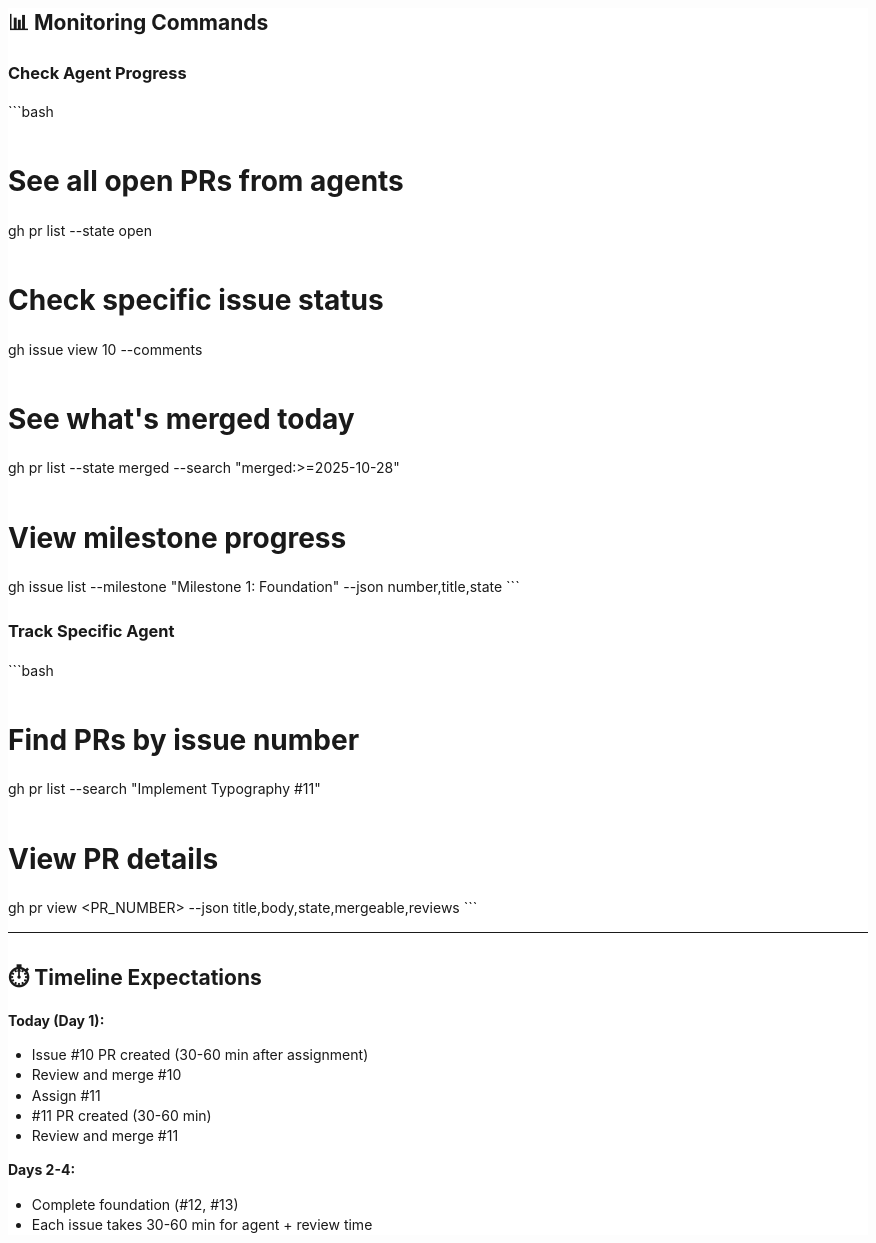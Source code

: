 
## 📊 Monitoring Commands

### Check Agent Progress

\`\`\`bash
# See all open PRs from agents
gh pr list --state open

# Check specific issue status
gh issue view 10 --comments

# See what's merged today
gh pr list --state merged --search "merged:>=2025-10-28"

# View milestone progress
gh issue list --milestone "Milestone 1: Foundation" --json number,title,state
\`\`\`

### Track Specific Agent

\`\`\`bash
# Find PRs by issue number
gh pr list --search "Implement Typography #11"

# View PR details
gh pr view <PR_NUMBER> --json title,body,state,mergeable,reviews
\`\`\`

---

## ⏱️ Timeline Expectations

**Today (Day 1):**
- Issue #10 PR created (30-60 min after assignment)
- Review and merge #10
- Assign #11
- #11 PR created (30-60 min)
- Review and merge #11

**Days 2-4:**
- Complete foundation (#12, #13)
- Each issue takes 30-60 min for agent + review time
